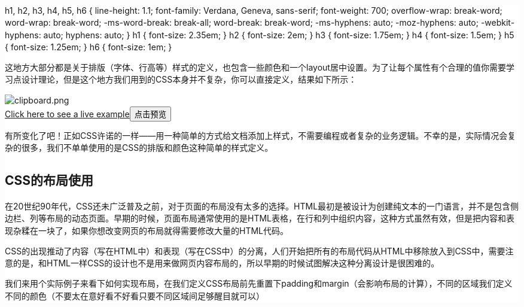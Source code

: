 <span class="hljs-selector-tag">h1</span>, <span class="hljs-selector-tag">h2</span>, <span class="hljs-selector-tag">h3</span>, <span class="hljs-selector-tag">h4</span>, <span class="hljs-selector-tag">h5</span>, <span class="hljs-selector-tag">h6</span> {
  <span class="hljs-attribute">line-height</span>: <span class="hljs-number">1.1</span>;
  <span class="hljs-attribute">font-family</span>: Verdana, Geneva, sans-serif;
  <span class="hljs-attribute">font-weight</span>: <span class="hljs-number">700</span>;
  <span class="hljs-attribute">overflow-wrap</span>: break-word;
  <span class="hljs-attribute">word-wrap</span>: break-word;
  <span class="hljs-attribute">-ms-word-break</span>: break-all;
  <span class="hljs-attribute">word-break</span>: break-word;
  <span class="hljs-attribute">-ms-hyphens</span>: auto;
  <span class="hljs-attribute">-moz-hyphens</span>: auto;
  <span class="hljs-attribute">-webkit-hyphens</span>: auto;
  <span class="hljs-attribute">hyphens</span>: auto;
}
<span class="hljs-selector-tag">h1</span> {
  <span class="hljs-attribute">font-size</span>: <span class="hljs-number">2.35em</span>;
}
<span class="hljs-selector-tag">h2</span> {
  <span class="hljs-attribute">font-size</span>: <span class="hljs-number">2em</span>;
}
<span class="hljs-selector-tag">h3</span> {
  <span class="hljs-attribute">font-size</span>: <span class="hljs-number">1.75em</span>;
}
<span class="hljs-selector-tag">h4</span> {
  <span class="hljs-attribute">font-size</span>: <span class="hljs-number">1.5em</span>;
}
<span class="hljs-selector-tag">h5</span> {
  <span class="hljs-attribute">font-size</span>: <span class="hljs-number">1.25em</span>;
}
<span class="hljs-selector-tag">h6</span> {
  <span class="hljs-attribute">font-size</span>: <span class="hljs-number">1em</span>;
}
</code></pre>
<p>这地方大部分都是关于排版（字体、行高等）样式的定义，也包含一些颜色和一个layout居中设置。为了让每个属性有个合理的值你需要学习点设计理论，但是这个地方我们用到的CSS本身并不复杂，你可以直接定义，结果如下所示：</p>
<p><span class="img-wrap"><img data-src="/img/bV3vFM?w=1600&amp;h=1019" src="https://static.alili.tech/img/bV3vFM?w=1600&amp;h=1019" alt="clipboard.png" title="clipboard.png" style="cursor: pointer;"></span><br><a href="https://codepen.io/peterxjang/pen/oEbERP?editors" rel="nofollow noreferrer" target="_blank">Click here to see a live example</a><button class="btn btn-xs btn-default ml10 preview" data-url="peterxjang/pen/oEbERP" data-typeid="3">点击预览</button></p>
<p>有所变化了吧！正如CSS许诺的一样——用一种简单的方式给文档添加上样式，不需要编程或者复杂的业务逻辑。不幸的是，实际情况会复杂的很多，我们不单单使用的是CSS的排版和颜色这种简单的样式定义。</p>
<h2 id="articleHeader1">CSS的布局使用</h2>
<p>在20世纪90年代，CSS还未广泛普及之前，对于页面的布局没有太多的选择。HTML最初是被设计为创建纯文本的一门语言，并不是包含侧边栏、列等布局的动态页面。早期的时候，页面布局通常使用的是HTML表格，在行和列中组织内容，这种方式虽然有效，但是把内容和表现杂糅在一块了，如果你想改变网页的布局就得需要修改大量的HTML代码。</p>
<p>CSS的出现推动了内容（写在HTML中）和表现（写在CSS中）的分离，人们开始把所有的布局代码从HTML中移除放入到CSS中，需要注意的是，和HTML一样CSS的设计也不是用来做网页内容布局的，所以早期的时候试图解决这种分离设计是很困难的。</p>
<p>我们来用个实际例子来看下如何实现布局，在我们定义CSS布局前先重置下padding和margin（会影响布局的计算），不同的区域我们定义不同的颜色（不要太在意好看不好看只要不同区域间足够醒目就可以）</p>
<div class="widget-codetool" style="display:none;">
      <div class="widget-codetool--inner">
      <span class="selectCode code-tool" data-toggle="tooltip" data-placement="top" title="" data-original-title="全选"></span>
      <span type="button" class="copyCode code-tool" data-toggle="tooltip" data-placement="top" data-clipboard-text="/* RESET LAYOUT AND ADD COLORS */
body {
  margin: 0;
  padding: 0;
  max-width: inherit;
  background: #fff;
  color: #4a4a4a;
}
header, footer {
  font-size: large;
  text-align: center;
  padding: 0.3em 0;